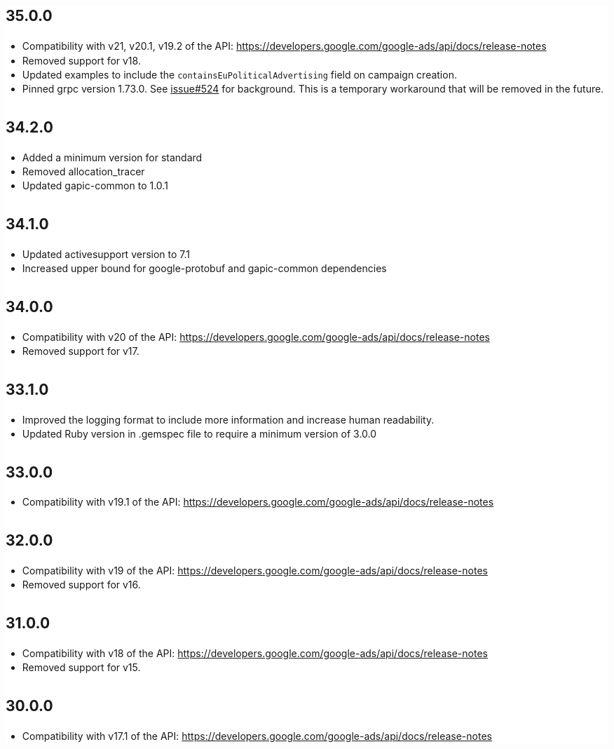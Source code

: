 35.0.0
-----
 - Compatibility with v21, v20.1, v19.2 of the API: https://developers.google.com/google-ads/api/docs/release-notes
 - Removed support for v18.
 - Updated examples to include the `containsEuPoliticalAdvertising` field on campaign creation.
 - Pinned grpc version 1.73.0. See [issue#524](https://github.com/googleads/google-ads-ruby/issues/524) for background. This is a temporary workaround that will be removed in the future.

34.2.0
-----
 - Added a minimum version for standard
 - Removed allocation_tracer
 - Updated gapic-common to 1.0.1

34.1.0
-----
 - Updated activesupport version to 7.1
 - Increased upper bound for google-protobuf and gapic-common dependencies

34.0.0
-----
 - Compatibility with v20 of the API: https://developers.google.com/google-ads/api/docs/release-notes
 - Removed support for v17.

33.1.0
-----
 - Improved the logging format to include more information and increase human readability.
 - Updated Ruby version in .gemspec file to require a minimum version of 3.0.0

33.0.0
------
 - Compatibility with v19.1 of the API: https://developers.google.com/google-ads/api/docs/release-notes

32.0.0
------
 - Compatibility with v19 of the API: https://developers.google.com/google-ads/api/docs/release-notes
 - Removed support for v16.

31.0.0
------
 - Compatibility with v18 of the API: https://developers.google.com/google-ads/api/docs/release-notes
 - Removed support for v15.

30.0.0
------
 - Compatibility with v17.1 of the API: https://developers.google.com/google-ads/api/docs/release-notes

